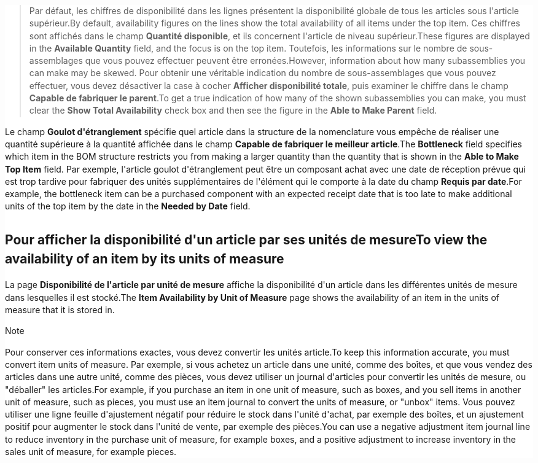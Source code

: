 >   <span data-ttu-id="99066-175">Par défaut, les chiffres de disponibilité dans les lignes présentent la disponibilité globale de tous les articles sous l'article supérieur.</span><span class="sxs-lookup"><span data-stu-id="99066-175">By default, availability figures on the lines show the total availability of all items under the top item.</span></span> <span data-ttu-id="99066-176">Ces chiffres sont affichés dans le champ **Quantité disponible**, et ils concernent l'article de niveau supérieur.</span><span class="sxs-lookup"><span data-stu-id="99066-176">These figures are displayed in the **Available Quantity** field, and the focus is on the top item.</span></span> <span data-ttu-id="99066-177">Toutefois, les informations sur le nombre de sous-assemblages que vous pouvez effectuer peuvent être erronées.</span><span class="sxs-lookup"><span data-stu-id="99066-177">However, information about how many subassemblies you can make may be skewed.</span></span> <span data-ttu-id="99066-178">Pour obtenir une véritable indication du nombre de sous-assemblages que vous pouvez effectuer, vous devez désactiver la case à cocher **Afficher disponibilité totale**, puis examiner le chiffre dans le champ **Capable de fabriquer le parent**.</span><span class="sxs-lookup"><span data-stu-id="99066-178">To get a true indication of how many of the shown subassemblies you can make, you must clear the **Show Total Availability** check box and then see the figure in the **Able to Make Parent** field.</span></span>

<span data-ttu-id="99066-179">Le champ **Goulot d'étranglement** spécifie quel article dans la structure de la nomenclature vous empêche de réaliser une quantité supérieure à la quantité affichée dans le champ **Capable de fabriquer le meilleur article**.</span><span class="sxs-lookup"><span data-stu-id="99066-179">The **Bottleneck** field specifies which item in the BOM structure restricts you from making a larger quantity than the quantity that is shown in the **Able to Make Top Item** field.</span></span> <span data-ttu-id="99066-180">Par exemple, l'article goulot d'étranglement peut être un composant achat avec une date de réception prévue qui est trop tardive pour fabriquer des unités supplémentaires de l'élément qui le comporte à la date du champ **Requis par date**.</span><span class="sxs-lookup"><span data-stu-id="99066-180">For example, the bottleneck item can be a purchased component with an expected receipt date that is too late to make additional units of the top item by the date in the **Needed by Date** field.</span></span>

## <a name="to-view-the-availability-of-an-item-by-its-units-of-measure"></a><span data-ttu-id="99066-181">Pour afficher la disponibilité d'un article par ses unités de mesure</span><span class="sxs-lookup"><span data-stu-id="99066-181">To view the availability of an item by its units of measure</span></span>
<span data-ttu-id="99066-182">La page **Disponibilité de l'article par unité de mesure** affiche la disponibilité d'un article dans les différentes unités de mesure dans lesquelles il est stocké.</span><span class="sxs-lookup"><span data-stu-id="99066-182">The **Item Availability by Unit of Measure** page shows the availability of an item in the units of measure that it is stored in.</span></span>

> [!NOTE]  
> <span data-ttu-id="99066-183">Pour conserver ces informations exactes, vous devez convertir les unités article.</span><span class="sxs-lookup"><span data-stu-id="99066-183">To keep this information accurate, you must convert item units of measure.</span></span> <span data-ttu-id="99066-184">Par exemple, si vous achetez un article dans une unité, comme des boîtes, et que vous vendez des articles dans une autre unité, comme des pièces, vous devez utiliser un journal d'articles pour convertir les unités de mesure, ou "déballer" les articles.</span><span class="sxs-lookup"><span data-stu-id="99066-184">For example, if you purchase an item in one unit of measure, such as boxes, and you sell items in another unit of measure, such as pieces, you must use an item journal to convert the units of measure, or "unbox" items.</span></span> <span data-ttu-id="99066-185">Vous pouvez utiliser une ligne feuille d'ajustement négatif pour réduire le stock dans l'unité d'achat, par exemple des boîtes, et un ajustement positif pour augmenter le stock dans l'unité de vente, par exemple des pièces.</span><span class="sxs-lookup"><span data-stu-id="99066-185">You can use a negative adjustment item journal line to reduce inventory in the purchase unit of measure, for example boxes, and a positive adjustment to increase inventory in the sales unit of measure, for example pieces.</span></span> 
